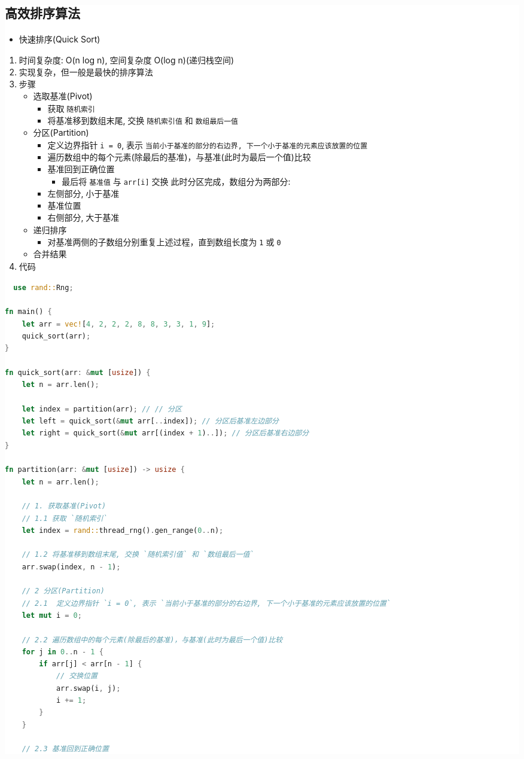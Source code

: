 ## 高效排序算法

- 快速排序(Quick Sort)

1. 时间复杂度: O(n log n), 空间复杂度 O(log n)(递归栈空间)
2. 实现复杂，但一般是最快的排序算法
3. 步骤
    - 选取基准(Pivot)
        - 获取 `随机索引`
        - 将基准移到数组末尾, 交换 `随机索引值` 和 `数组最后一值`
    - 分区(Partition)
        - 定义边界指针 `i = 0`, 表示 `当前小于基准的部分的右边界, 下一个小于基准的元素应该放置的位置`
        - 遍历数组中的每个元素(除最后的基准)，与基准(此时为最后一个值)比较
        - 基准回到正确位置
            - 最后将 `基准值` 与 `arr[i]` 交换
              此时分区完成，数组分为两部分:
        - 左侧部分, 小于基准
        - 基准位置
        - 右侧部分, 大于基准
    - 递归排序
        - 对基准两侧的子数组分别重复上述过程，直到数组长度为 `1` 或 `0`
    - 合并结果
4. 代码

```rust
  use rand::Rng;

fn main() {
    let arr = vec![4, 2, 2, 2, 8, 8, 3, 3, 1, 9];
    quick_sort(arr);
}

fn quick_sort(arr: &mut [usize]) {
    let n = arr.len();

    let index = partition(arr); // // 分区
    let left = quick_sort(&mut arr[..index]); // 分区后基准左边部分
    let right = quick_sort(&mut arr[(index + 1)..]); // 分区后基准右边部分
}

fn partition(arr: &mut [usize]) -> usize {
    let n = arr.len();

    // 1. 获取基准(Pivot)
    // 1.1 获取 `随机索引` 
    let index = rand::thread_rng().gen_range(0..n);

    // 1.2 将基准移到数组末尾, 交换 `随机索引值` 和 `数组最后一值`
    arr.swap(index, n - 1);

    // 2 分区(Partition)
    // 2.1  定义边界指针 `i = 0`, 表示 `当前小于基准的部分的右边界, 下一个小于基准的元素应该放置的位置`
    let mut i = 0;

    // 2.2 遍历数组中的每个元素(除最后的基准)，与基准(此时为最后一个值)比较
    for j in 0..n - 1 {
        if arr[j] < arr[n - 1] {
            // 交换位置
            arr.swap(i, j);
            i += 1;
        }
    }

    // 2.3 基准回到正确位置
```